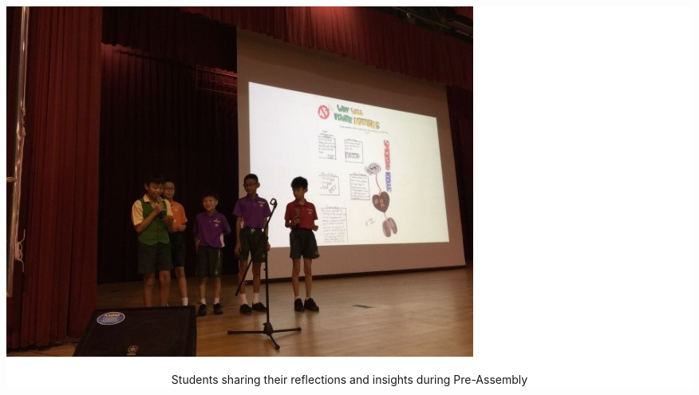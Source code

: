![](/images/Departments/English%20and%20Social%20Studies/Stellar%20Curriculum/11.jpg)

<p style="text-align: center;">Students sharing their reflections and insights during Pre-Assembly</p>